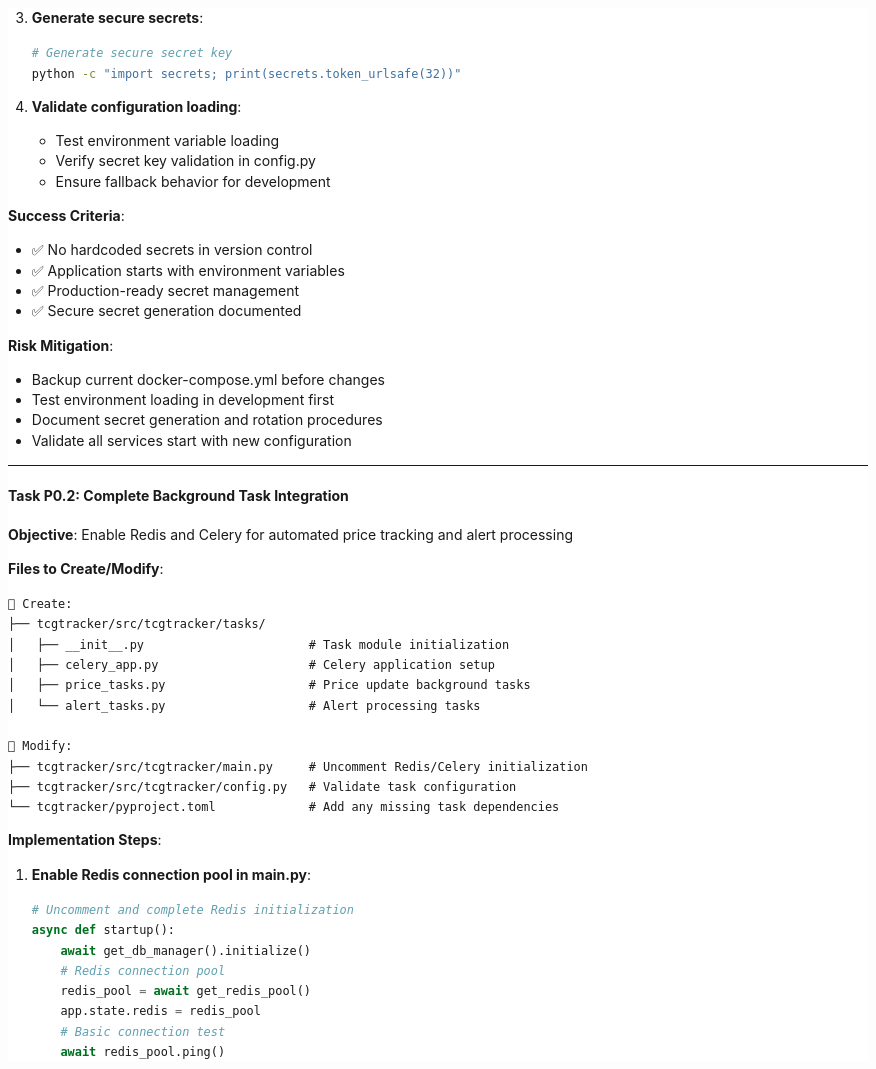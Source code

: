 3. **Generate secure secrets**:
   ```bash
   # Generate secure secret key
   python -c "import secrets; print(secrets.token_urlsafe(32))"
   ```

4. **Validate configuration loading**:
   - Test environment variable loading
   - Verify secret key validation in config.py
   - Ensure fallback behavior for development

**Success Criteria**:
- ✅ No hardcoded secrets in version control
- ✅ Application starts with environment variables
- ✅ Production-ready secret management
- ✅ Secure secret generation documented

**Risk Mitigation**:
- Backup current docker-compose.yml before changes
- Test environment loading in development first
- Document secret generation and rotation procedures
- Validate all services start with new configuration

---

#### Task P0.2: Complete Background Task Integration
**Objective**: Enable Redis and Celery for automated price tracking and alert processing

**Files to Create/Modify**:
```
📁 Create:
├── tcgtracker/src/tcgtracker/tasks/
│   ├── __init__.py                       # Task module initialization
│   ├── celery_app.py                     # Celery application setup
│   ├── price_tasks.py                    # Price update background tasks
│   └── alert_tasks.py                    # Alert processing tasks

📝 Modify:
├── tcgtracker/src/tcgtracker/main.py     # Uncomment Redis/Celery initialization
├── tcgtracker/src/tcgtracker/config.py   # Validate task configuration
└── tcgtracker/pyproject.toml             # Add any missing task dependencies
```

**Implementation Steps**:
1. **Enable Redis connection pool in main.py**:
   ```python
   # Uncomment and complete Redis initialization
   async def startup():
       await get_db_manager().initialize()
       # Redis connection pool
       redis_pool = await get_redis_pool()
       app.state.redis = redis_pool
       # Basic connection test
       await redis_pool.ping()
   ```
